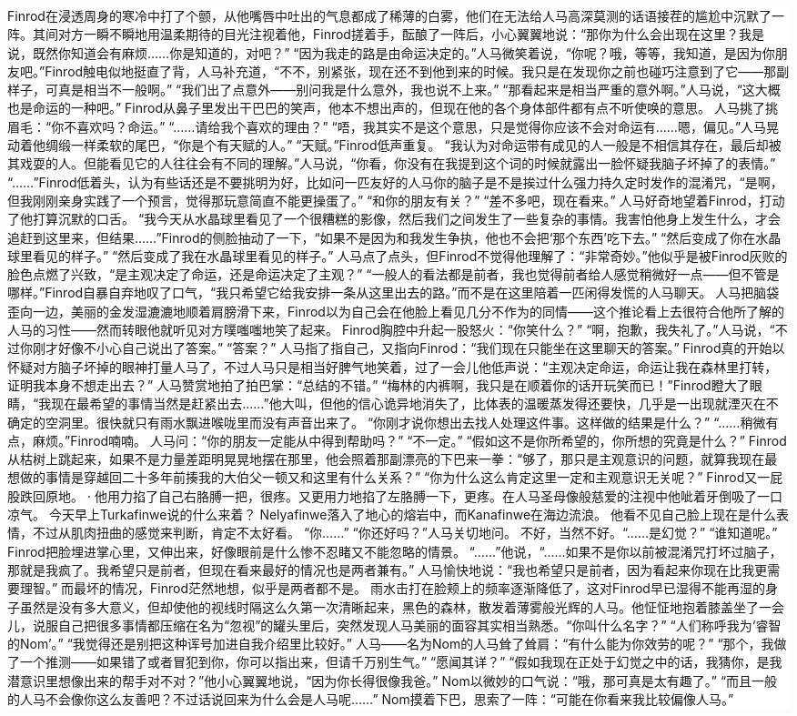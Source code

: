 Finrod在浸透周身的寒冷中打了个颤，从他嘴唇中吐出的气息都成了稀薄的白雾，他们在无法给人马高深莫测的话语接茬的尴尬中沉默了一阵。其间对方一瞬不瞬地用温柔期待的目光注视着他，Finrod搓着手，酝酿了一阵后，小心翼翼地说：“那你为什么会出现在这里？我是说，既然你知道会有麻烦……你是知道的，对吧？”
“因为我走的路是由命运决定的。”人马微笑着说，“你呢？哦，等等，我知道，是因为你朋友吧。”Finrod触电似地挺直了背，人马补充道，“不不，别紧张，现在还不到他到来的时候。我只是在发现你之前也碰巧注意到了它——那副样子，可真是相当不一般啊。”
“我们出了点意外——别问我是什么意外，我也说不上来。”
“那看起来是相当严重的意外啊。”人马说，“这大概也是命运的一种吧。”
Finrod从鼻子里发出干巴巴的笑声，他本不想出声的，但现在他的各个身体部件都有点不听使唤的意思。
人马挑了挑眉毛：“你不喜欢吗？命运。”
“……请给我个喜欢的理由？”
“唔，我其实不是这个意思，只是觉得你应该不会对命运有……嗯，偏见。”人马晃动着他绸缎一样柔软的尾巴，“你是个有天赋的人。”
“天赋。”Finrod低声重复。
“我认为对命运带有成见的人一般是不相信其存在，最后却被其戏耍的人。但能看见它的人往往会有不同的理解。”人马说，“你看，你没有在我提到这个词的时候就露出一脸怀疑我脑子坏掉了的表情。”
“……”Finrod低着头，认为有些话还是不要挑明为好，比如问一匹友好的人马你的脑子是不是挨过什么强力持久定时发作的混淆咒，“是啊，但我刚刚亲身实践了一个预言，觉得那玩意简直不能更操蛋了。”
“和你的朋友有关？”
“差不多吧，现在看来。”
人马好奇地望着Finrod，打动了他打算沉默的口舌。
“我今天从水晶球里看见了一个很糟糕的影像，然后我们之间发生了一些复杂的事情。我害怕他身上发生什么，才会追赶到这里来，但结果……”Finrod的侧脸抽动了一下，“如果不是因为和我发生争执，他也不会把‘那个东西’吃下去。”
“然后变成了你在水晶球里看见的样子。”
“然后变成了我在水晶球里看见的样子。”
人马点了点头，但Finrod不觉得他理解了：“非常奇妙。”他似乎是被Finrod灰败的脸色点燃了兴致，“是主观决定了命运，还是命运决定了主观？”
“一般人的看法都是前者，我也觉得前者给人感觉稍微好一点——但不管是哪样。”Finrod自暴自弃地叹了口气，“我只希望它给我安排一条从这里出去的路。”而不是在这里陪着一匹闲得发慌的人马聊天。
人马把脑袋歪向一边，美丽的金发湿漉漉地顺着肩膀滑下来，Finrod以为自己会在他脸上看见几分不作为的同情——这个推论看上去很符合他所了解的人马的习性——然而转眼他就听见对方噗嗤嗤地笑了起来。
Finrod胸腔中升起一股怒火：“你笑什么？”
“啊，抱歉，我失礼了。”人马说，“不过你刚才好像不小心自己说出了答案。”
“答案？”
人马指了指自己，又指向Finrod：“我们现在只能坐在这里聊天的答案。”
Finrod真的开始以怀疑对方脑子坏掉的眼神打量人马了，不过人马只是相当好脾气地笑着，过了一会儿他低声说：“主观决定命运，命运让我在森林里打转，证明我本身不想走出去？”
人马赞赏地拍了拍巴掌：“总结的不错。”
“梅林的内裤啊，我只是在顺着你的话开玩笑而已！”Finrod瞪大了眼睛，“我现在最希望的事情当然是赶紧出去……”他大叫，但他的信心诡异地消失了，比体表的温暖蒸发得还要快，几乎是一出现就湮灭在不确定的空洞里。很快就只有雨水飘进喉咙里而没有声音出来了。
“你刚才说你想出去找人处理这件事。这样做的结果是什么？”
“……稍微有点，麻烦。”Finrod喃喃。
人马问：“你的朋友一定能从中得到帮助吗？”
“不一定。”
“假如这不是你所希望的，你所想的究竟是什么？”
Finrod从枯树上跳起来，如果不是力量差距明晃晃地摆在那里，他会照着那副漂亮的下巴来一拳：“够了，那只是主观意识的问题，就算我现在最想做的事情是穿越回二十多年前揍我的大伯父一顿又和这里有什么关系？”
“你为什么这么肯定这里一定和主观意识无关呢？”
Finrod又一屁股跌回原地。
·
他用力掐了自己右胳膊一把，很疼。又更用力地掐了左胳膊一下，更疼。在人马圣母像般慈爱的注视中他呲着牙倒吸了一口凉气。
今天早上Turkafinwe说的什么来着？
Nelyafinwe落入了地心的熔岩中，而Kanafinwe在海边流浪。
他看不见自己脸上现在是什么表情，不过从肌肉扭曲的感觉来判断，肯定不太好看。
“你……”
“你还好吗？”人马关切地问。
不好，当然不好。“……是幻觉？”
“谁知道呢。”
Finrod把脸埋进掌心里，又伸出来，好像眼前是什么惨不忍睹又不能忽略的情景。
“……”他说，“……如果不是你以前被混淆咒打坏过脑子，那就是我疯了。我希望只是前者，但现在看来最好的情况也是两者兼有。”
人马愉快地说：“我也希望只是前者，因为看起来你现在比我更需要理智。”
而最坏的情况，Finrod茫然地想，似乎是两者都不是。
雨水击打在脸颊上的频率逐渐降低了，这对Finrod早已湿得不能再湿的身子虽然是没有多大意义，但却使他的视线时隔这么久第一次清晰起来，黑色的森林，散发着薄雾般光辉的人马。他怔怔地抱着膝盖坐了一会儿，说服自己把很多事情都压缩在名为“忽视”的罐头里后，突然发现人马美丽的面容其实相当熟悉。“你叫什么名字？”
“人们称呼我为‘睿智的Nom’。”
“我觉得还是别把这种诨号加进自我介绍里比较好。”
人马——名为Nom的人马耸了耸肩：“有什么能为你效劳的呢？”
“那个，我做了一个推测——如果错了或者冒犯到你，你可以指出来，但请千万别生气。”
“愿闻其详？”
“假如我现在正处于幻觉之中的话，我猜你，是我潜意识里想像出来的帮手对不对？”他小心翼翼地说，“因为你长得很像我爸。”
Nom以微妙的口气说：“哦，那可真是太有趣了。”
“而且一般的人马不会像你这么友善吧？不过话说回来为什么会是人马呢……”
Nom摸着下巴，思索了一阵：“可能在你看来我比较偏像人马。”